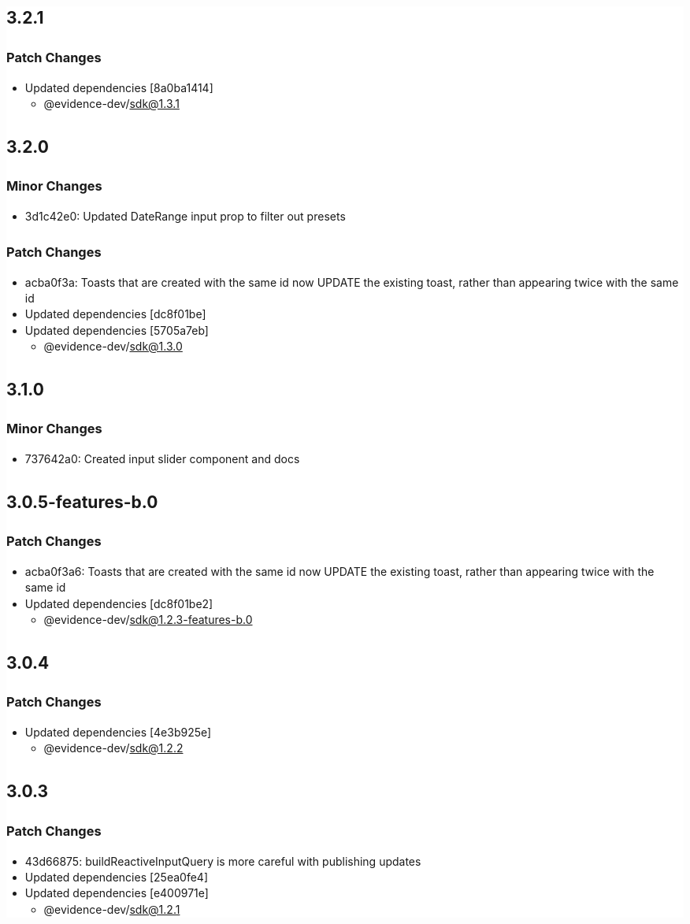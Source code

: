 ## 3.2.1

### Patch Changes

- Updated dependencies [8a0ba1414]
  - @evidence-dev/sdk@1.3.1

## 3.2.0

### Minor Changes

- 3d1c42e0: Updated DateRange input prop to filter out presets

### Patch Changes

- acba0f3a: Toasts that are created with the same id now UPDATE the existing toast, rather than appearing twice with the same id
- Updated dependencies [dc8f01be]
- Updated dependencies [5705a7eb]
  - @evidence-dev/sdk@1.3.0

## 3.1.0

### Minor Changes

- 737642a0: Created input slider component and docs

## 3.0.5-features-b.0

### Patch Changes

- acba0f3a6: Toasts that are created with the same id now UPDATE the existing toast, rather than appearing twice with the same id
- Updated dependencies [dc8f01be2]
  - @evidence-dev/sdk@1.2.3-features-b.0

## 3.0.4

### Patch Changes

- Updated dependencies [4e3b925e]
  - @evidence-dev/sdk@1.2.2

## 3.0.3

### Patch Changes

- 43d66875: buildReactiveInputQuery is more careful with publishing updates
- Updated dependencies [25ea0fe4]
- Updated dependencies [e400971e]
  - @evidence-dev/sdk@1.2.1

